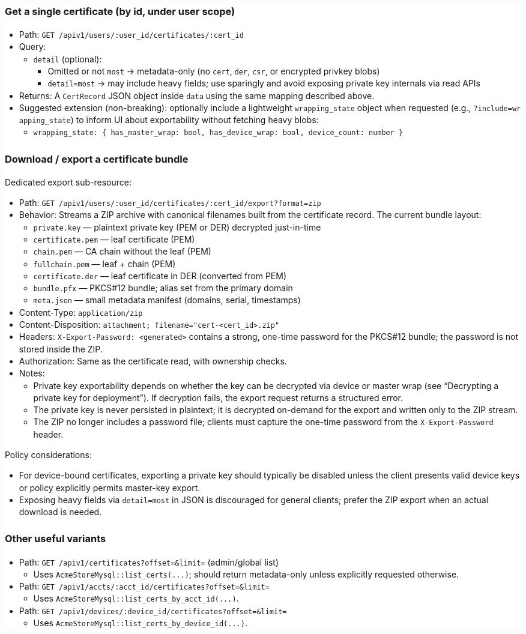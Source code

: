 ### Get a single certificate (by id, under user scope)

- Path: `GET /apiv1/users/:user_id/certificates/:cert_id`
- Query:
  - `detail` (optional):
    - Omitted or not `most` → metadata-only (no `cert`, `der`, `csr`, or encrypted privkey blobs)
    - `detail=most` → may include heavy fields; use sparingly and avoid exposing private key internals via read APIs
- Returns: A `CertRecord` JSON object inside `data` using the same mapping described above.
- Suggested extension (non-breaking): optionally include a lightweight `wrapping_state` object when requested (e.g., `?include=wrapping_state`) to inform UI about exportability without fetching heavy blobs:
  - `wrapping_state: { has_master_wrap: bool, has_device_wrap: bool, device_count: number }`

### Download / export a certificate bundle

Dedicated export sub-resource:
- Path: `GET /apiv1/users/:user_id/certificates/:cert_id/export?format=zip`
- Behavior: Streams a ZIP archive with canonical filenames built from the certificate record. The current bundle layout:
  - `private.key` — plaintext private key (PEM or DER) decrypted just-in-time
  - `certificate.pem` — leaf certificate (PEM)
  - `chain.pem` — CA chain without the leaf (PEM)
  - `fullchain.pem` — leaf + chain (PEM)
  - `certificate.der` — leaf certificate in DER (converted from PEM)
  - `bundle.pfx` — PKCS#12 bundle; alias set from the primary domain
  - `meta.json` — small metadata manifest (domains, serial, timestamps)
- Content-Type: `application/zip`
- Content-Disposition: `attachment; filename="cert-<cert_id>.zip"`
- Headers: `X-Export-Password: <generated>` contains a strong, one-time password for the PKCS#12 bundle; the password is not stored inside the ZIP.
- Authorization: Same as the certificate read, with ownership checks.
- Notes:
  - Private key exportability depends on whether the key can be decrypted via device or master wrap (see “Decrypting a private key for deployment”). If decryption fails, the export request returns a structured error.
  - The private key is never persisted in plaintext; it is decrypted on-demand for the export and written only to the ZIP stream.
  - The ZIP no longer includes a password file; clients must capture the one-time password from the `X-Export-Password` header.

Policy considerations:
- For device-bound certificates, exporting a private key should typically be disabled unless the client presents valid device keys or policy explicitly permits master-key export.
- Exposing heavy fields via `detail=most` in JSON is discouraged for general clients; prefer the ZIP export when an actual download is needed.

### Other useful variants

- Path: `GET /apiv1/certificates?offset=&limit=` (admin/global list)
  - Uses `AcmeStoreMysql::list_certs(...)`; should return metadata-only unless explicitly requested otherwise.
- Path: `GET /apiv1/accts/:acct_id/certificates?offset=&limit=`
  - Uses `AcmeStoreMysql::list_certs_by_acct_id(...)`.
- Path: `GET /apiv1/devices/:device_id/certificates?offset=&limit=`
  - Uses `AcmeStoreMysql::list_certs_by_device_id(...)`.
